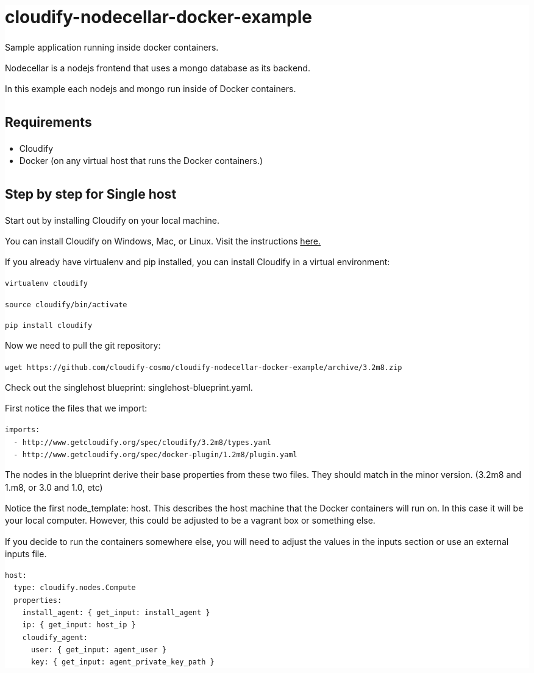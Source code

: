 cloudify-nodecellar-docker-example
==================================

Sample application running inside docker containers.

Nodecellar is a nodejs frontend that uses a mongo database as its backend.

In this example each nodejs and mongo run inside of Docker containers.

## Requirements
 * Cloudify
 * Docker (on any virtual host that runs the Docker containers.)



## Step by step for Single host

Start out by installing Cloudify on your local machine.

You can install Cloudify on Windows, Mac, or Linux. Visit the instructions [here.](http://getcloudify.org/guide/3.2m8/installation-cli.html)

If you already have virtualenv and pip installed, you can install Cloudify in a virtual environment:

`virtualenv cloudify`

`source cloudify/bin/activate`

`pip install cloudify`


Now we need to pull the git repository:

`wget https://github.com/cloudify-cosmo/cloudify-nodecellar-docker-example/archive/3.2m8.zip`

Check out the singlehost blueprint: singlehost-blueprint.yaml.

First notice the files that we import:

    imports:
      - http://www.getcloudify.org/spec/cloudify/3.2m8/types.yaml
      - http://www.getcloudify.org/spec/docker-plugin/1.2m8/plugin.yaml


The nodes in the blueprint derive their base properties from these two files. They should match in the minor version. (3.2m8 and 1.m8, or 3.0 and 1.0, etc)


Notice the first node_template: host. This describes the host machine that the Docker containers will run on. In this case it will be your local computer. However, this could be adjusted to be a vagrant box or something else. 

If you decide to run the containers somewhere else, you will need to adjust the values in the inputs section or use an external inputs file.

    host:
      type: cloudify.nodes.Compute
      properties:
        install_agent: { get_input: install_agent }
        ip: { get_input: host_ip }
        cloudify_agent:
          user: { get_input: agent_user }
          key: { get_input: agent_private_key_path }

